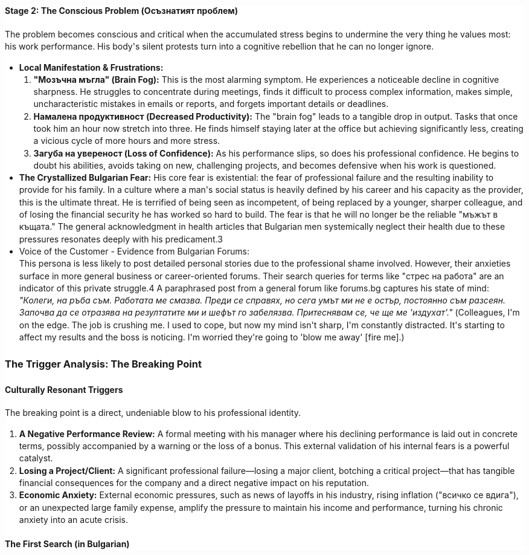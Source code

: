 #### **Stage 2: The Conscious Problem (Осъзнатият проблем)**

The problem becomes conscious and critical when the accumulated stress begins to undermine the very thing he values most: his work performance. His body's silent protests turn into a cognitive rebellion that he can no longer ignore.

* **Local Manifestation & Frustrations:**  
  1. **"Мозъчна мъгла" (Brain Fog):** This is the most alarming symptom. He experiences a noticeable decline in cognitive sharpness. He struggles to concentrate during meetings, finds it difficult to process complex information, makes simple, uncharacteristic mistakes in emails or reports, and forgets important details or deadlines.  
  2. **Намалена продуктивност (Decreased Productivity):** The "brain fog" leads to a tangible drop in output. Tasks that once took him an hour now stretch into three. He finds himself staying later at the office but achieving significantly less, creating a vicious cycle of more hours and more stress.  
  3. **Загуба на увереност (Loss of Confidence):** As his performance slips, so does his professional confidence. He begins to doubt his abilities, avoids taking on new, challenging projects, and becomes defensive when his work is questioned.  
* **The Crystallized Bulgarian Fear:** His core fear is existential: the fear of professional failure and the resulting inability to provide for his family. In a culture where a man's social status is heavily defined by his career and his capacity as the provider, this is the ultimate threat. He is terrified of being seen as incompetent, of being replaced by a younger, sharper colleague, and of losing the financial security he has worked so hard to build. The fear is that he will no longer be the reliable "мъжът в къщата." The general acknowledgment in health articles that Bulgarian men systemically neglect their health due to these pressures resonates deeply with his predicament.3  
* Voice of the Customer \- Evidence from Bulgarian Forums:  
  This persona is less likely to post detailed personal stories due to the professional shame involved. However, their anxieties surface in more general business or career-oriented forums. Their search queries for terms like "стрес на работа" are an indicator of this private struggle.4 A paraphrased post from a general forum like forums.bg captures his state of mind:  
   *"Колеги, на ръба съм. Работата ме смазва. Преди се справях, но сега умът ми не е остър, постоянно съм разсеян. Започва да се отразява на резултатите ми и шефът го забелязва. Притеснявам се, че ще ме 'издухат'."* (Colleagues, I'm on the edge. The job is crushing me. I used to cope, but now my mind isn't sharp, I'm constantly distracted. It's starting to affect my results and the boss is noticing. I'm worried they're going to 'blow me away' \[fire me\].)

### **The Trigger Analysis: The Breaking Point**

#### **Culturally Resonant Triggers**

The breaking point is a direct, undeniable blow to his professional identity.

1. **A Negative Performance Review:** A formal meeting with his manager where his declining performance is laid out in concrete terms, possibly accompanied by a warning or the loss of a bonus. This external validation of his internal fears is a powerful catalyst.  
2. **Losing a Project/Client:** A significant professional failure—losing a major client, botching a critical project—that has tangible financial consequences for the company and a direct negative impact on his reputation.  
3. **Economic Anxiety:** External economic pressures, such as news of layoffs in his industry, rising inflation ("всичко се вдига"), or an unexpected large family expense, amplify the pressure to maintain his income and performance, turning his chronic anxiety into an acute crisis.

#### **The First Search (in Bulgarian)**
